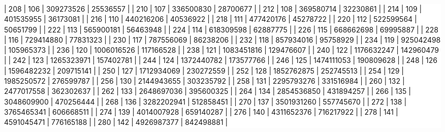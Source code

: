 |   208 |  106 |    309273526 |       25536557 |
|   210 |  107 |    336500830 |       28700677 |
|   212 |  108 |    369580714 |       32230861 |
|   214 |  109 |    401535955 |       36173081 |
|   216 |  110 |    440216206 |       40536922 |
|   218 |  111 |    477420176 |       45278722 |
|   220 |  112 |    522599564 |       50651799 |
|   222 |  113 |    565900181 |       56463948 |
|   224 |  114 |    618309598 |       62887775 |
|   226 |  115 |    668662698 |       69995887 |
|   228 |  116 |    729414880 |       77831323 |
|   230 |  117 |    787556069 |       86238206 |
|   232 |  118 |    857934016 |       95758929 |
|   234 |  119 |    925042498 |      105965373 |
|   236 |  120 |   1006016526 |      117166528 |
|   238 |  121 |   1083451816 |      129476607 |
|   240 |  122 |   1176632247 |      142960479 |
|   242 |  123 |   1265323971 |      157402781 |
|   244 |  124 |   1372440782 |      173577766 |
|   246 |  125 |   1474111053 |      190809628 |
|   248 |  126 |   1596482232 |      209715141 |
|   250 |  127 |   1712934069 |      230272559 |
|   252 |  128 |   1852762875 |      252745513 |
|   254 |  129 |   1985250572 |      276599787 |
|   256 |  130 |   2144943655 |      303235792 |
|   258 |  131 |   2295793276 |      331516984 |
|   260 |  132 |   2477017558 |      362302637 |
|   262 |  133 |   2648697036 |      395600325 |
|   264 |  134 |   2854536850 |      431894257 |
|   266 |  135 |   3048609900 |      470256444 |
|   268 |  136 |   3282202941 |      512858451 |
|   270 |  137 |   3501931260 |      557745670 |
|   272 |  138 |   3765465341 |      606668511 |
|   274 |  139 |   4014007928 |      659140287 |
|   276 |  140 |   4311652376 |      716217922 |
|   278 |  141 |   4591045471 |      776165188 |
|   280 |  142 |   4926987377 |      842498881 |